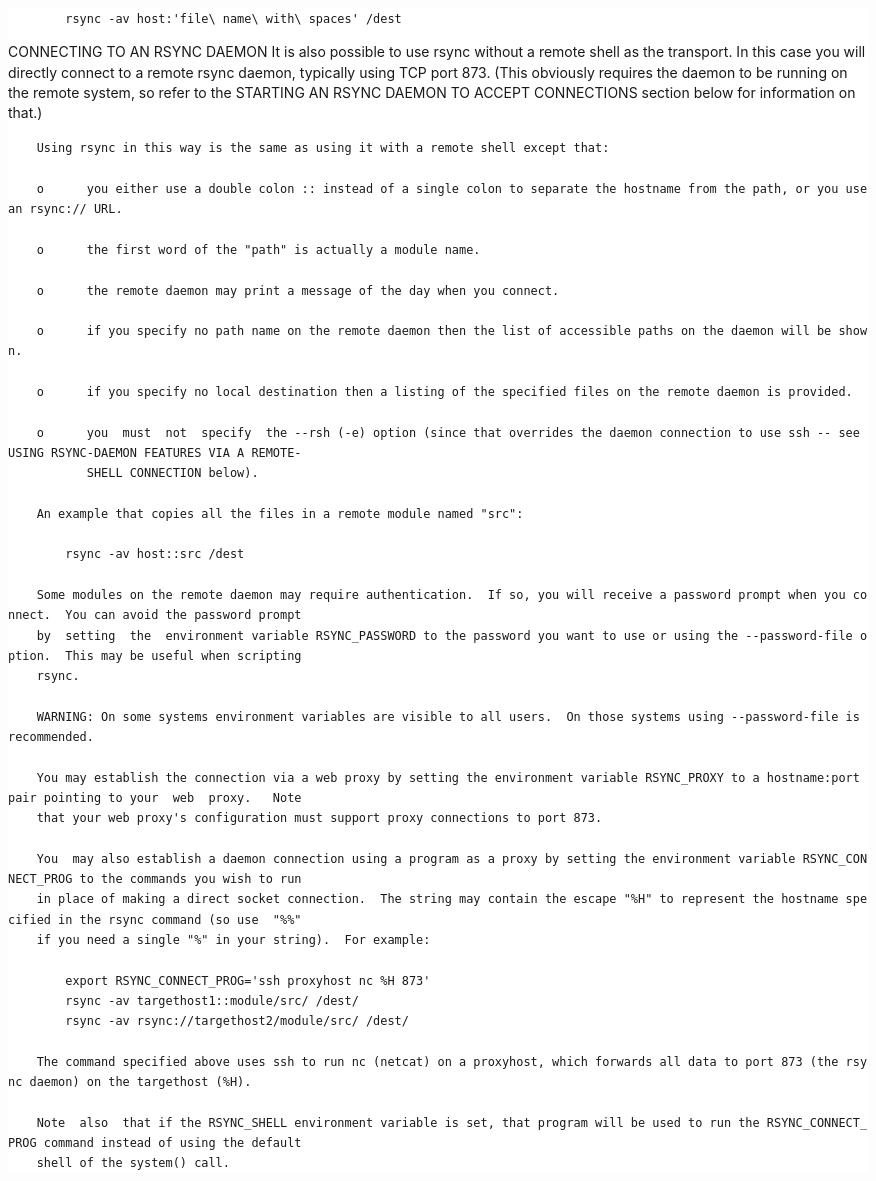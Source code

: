             rsync -av host:'file\ name\ with\ spaces' /dest
 
 CONNECTING TO AN RSYNC DAEMON
        It  is  also possible to use rsync without a remote shell as the transport.  In this case you will directly connect to a remote rsync daemon, typically using
        TCP port 873. (This obviously requires the daemon to be running on the remote system, so refer to the STARTING AN RSYNC DAEMON TO ACCEPT CONNECTIONS  section
        below for information on that.)
 
        Using rsync in this way is the same as using it with a remote shell except that:
 
        o      you either use a double colon :: instead of a single colon to separate the hostname from the path, or you use an rsync:// URL.
 
        o      the first word of the "path" is actually a module name.
 
        o      the remote daemon may print a message of the day when you connect.
 
        o      if you specify no path name on the remote daemon then the list of accessible paths on the daemon will be shown.
 
        o      if you specify no local destination then a listing of the specified files on the remote daemon is provided.
 
        o      you  must  not  specify  the --rsh (-e) option (since that overrides the daemon connection to use ssh -- see USING RSYNC-DAEMON FEATURES VIA A REMOTE-
               SHELL CONNECTION below).
 
        An example that copies all the files in a remote module named "src":
 
            rsync -av host::src /dest
 
        Some modules on the remote daemon may require authentication.  If so, you will receive a password prompt when you connect.  You can avoid the password prompt
        by  setting  the  environment variable RSYNC_PASSWORD to the password you want to use or using the --password-file option.  This may be useful when scripting
        rsync.
 
        WARNING: On some systems environment variables are visible to all users.  On those systems using --password-file is recommended.
 
        You may establish the connection via a web proxy by setting the environment variable RSYNC_PROXY to a hostname:port pair pointing to your  web  proxy.   Note
        that your web proxy's configuration must support proxy connections to port 873.
 
        You  may also establish a daemon connection using a program as a proxy by setting the environment variable RSYNC_CONNECT_PROG to the commands you wish to run
        in place of making a direct socket connection.  The string may contain the escape "%H" to represent the hostname specified in the rsync command (so use  "%%"
        if you need a single "%" in your string).  For example:
 
            export RSYNC_CONNECT_PROG='ssh proxyhost nc %H 873'
            rsync -av targethost1::module/src/ /dest/
            rsync -av rsync://targethost2/module/src/ /dest/
 
        The command specified above uses ssh to run nc (netcat) on a proxyhost, which forwards all data to port 873 (the rsync daemon) on the targethost (%H).
 
        Note  also  that if the RSYNC_SHELL environment variable is set, that program will be used to run the RSYNC_CONNECT_PROG command instead of using the default
        shell of the system() call.
 